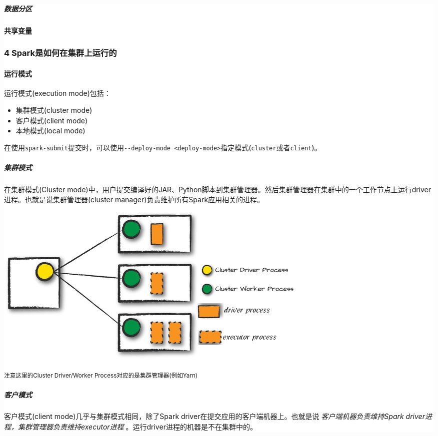 ##### 数据分区



#### 共享变量



### 4 Spark是如何在集群上运行的

#### 运行模式

运行模式(execution mode)包括：

* 集群模式(cluster mode)
* 客户模式(client mode)
* 本地模式(local mode)

在使用`spark-submit`提交时，可以使用`--deploy-mode <deploy-mode>`指定模式(`cluster`或者`client`)。


##### 集群模式

在集群模式(Cluster mode)中，用户提交编译好的JAR、Python脚本到集群管理器。然后集群管理器在集群中的一个工作节点上运行driver进程。也就是说集群管理器(cluster manager)负责维护所有Spark应用相关的进程。

![spark_cluster_mode](figures/spark_cluster_mode.png)

<small>注意这里的Cluster Driver/Worker Process对应的是集群管理器(例如Yarn)</small>

##### 客户模式

客户模式(client mode)几乎与集群模式相同，除了Spark driver在提交应用的客户端机器上。也就是说 _客户端机器负责维持Spark driver进程，集群管理器负责维持executor进程_ 。运行driver进程的机器是不在集群中的。

